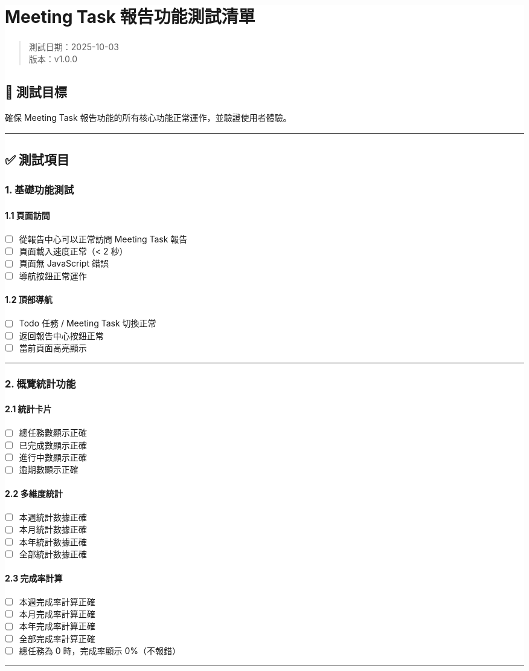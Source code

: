 # Meeting Task 報告功能測試清單

> 測試日期：2025-10-03  
> 版本：v1.0.0

## 🎯 測試目標

確保 Meeting Task 報告功能的所有核心功能正常運作，並驗證使用者體驗。

---

## ✅ 測試項目

### 1. 基礎功能測試

#### 1.1 頁面訪問
- [ ] 從報告中心可以正常訪問 Meeting Task 報告
- [ ] 頁面載入速度正常（< 2 秒）
- [ ] 頁面無 JavaScript 錯誤
- [ ] 導航按鈕正常運作

#### 1.2 頂部導航
- [ ] Todo 任務 / Meeting Task 切換正常
- [ ] 返回報告中心按鈕正常
- [ ] 當前頁面高亮顯示

---

### 2. 概覽統計功能

#### 2.1 統計卡片
- [ ] 總任務數顯示正確
- [ ] 已完成數顯示正確
- [ ] 進行中數顯示正確
- [ ] 逾期數顯示正確

#### 2.2 多維度統計
- [ ] 本週統計數據正確
- [ ] 本月統計數據正確
- [ ] 本年統計數據正確
- [ ] 全部統計數據正確

#### 2.3 完成率計算
- [ ] 本週完成率計算正確
- [ ] 本月完成率計算正確
- [ ] 本年完成率計算正確
- [ ] 全部完成率計算正確
- [ ] 總任務為 0 時，完成率顯示 0%（不報錯）

---
